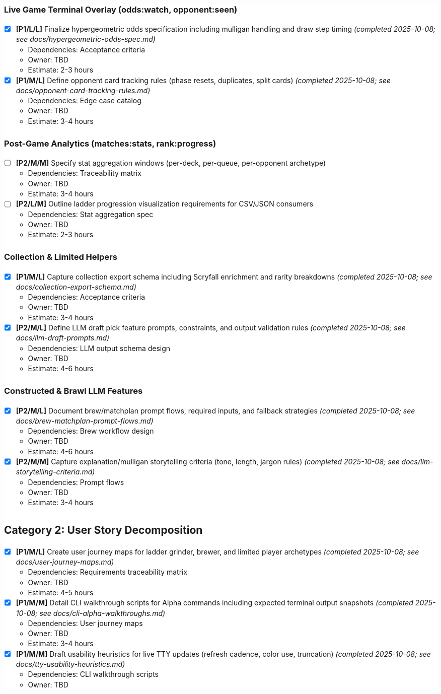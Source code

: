 ### Live Game Terminal Overlay (odds:watch, opponent:seen)
- [x] **[P1/L/L]** Finalize hypergeometric odds specification including mulligan handling and draw step timing *(completed 2025-10-08; see docs/hypergeometric-odds-spec.md)*
  - Dependencies: Acceptance criteria
  - Owner: TBD
  - Estimate: 2-3 hours
- [x] **[P1/M/L]** Define opponent card tracking rules (phase resets, duplicates, split cards) *(completed 2025-10-08; see docs/opponent-card-tracking-rules.md)*
  - Dependencies: Edge case catalog
  - Owner: TBD
  - Estimate: 3-4 hours

### Post-Game Analytics (matches:stats, rank:progress)
- [ ] **[P2/M/M]** Specify stat aggregation windows (per-deck, per-queue, per-opponent archetype)
  - Dependencies: Traceability matrix
  - Owner: TBD
  - Estimate: 3-4 hours
- [ ] **[P2/L/M]** Outline ladder progression visualization requirements for CSV/JSON consumers
  - Dependencies: Stat aggregation spec
  - Owner: TBD
  - Estimate: 2-3 hours

### Collection & Limited Helpers
- [x] **[P1/M/L]** Capture collection export schema including Scryfall enrichment and rarity breakdowns *(completed 2025-10-08; see docs/collection-export-schema.md)*
  - Dependencies: Acceptance criteria
  - Owner: TBD
  - Estimate: 3-4 hours
- [x] **[P2/M/L]** Define LLM draft pick feature prompts, constraints, and output validation rules *(completed 2025-10-08; see docs/llm-draft-prompts.md)*
  - Dependencies: LLM output schema design
  - Owner: TBD
  - Estimate: 4-6 hours

### Constructed & Brawl LLM Features
- [x] **[P2/M/L]** Document brew/matchplan prompt flows, required inputs, and fallback strategies *(completed 2025-10-08; see docs/brew-matchplan-prompt-flows.md)*
  - Dependencies: Brew workflow design
  - Owner: TBD
  - Estimate: 4-6 hours
- [x] **[P2/M/M]** Capture explanation/mulligan storytelling criteria (tone, length, jargon rules) *(completed 2025-10-08; see docs/llm-storytelling-criteria.md)*
  - Dependencies: Prompt flows
  - Owner: TBD
  - Estimate: 3-4 hours

## Category 2: User Story Decomposition
- [x] **[P1/M/L]** Create user journey maps for ladder grinder, brewer, and limited player archetypes *(completed 2025-10-08; see docs/user-journey-maps.md)*
  - Dependencies: Requirements traceability matrix
  - Owner: TBD
  - Estimate: 4-5 hours
- [x] **[P1/M/M]** Detail CLI walkthrough scripts for Alpha commands including expected terminal output snapshots *(completed 2025-10-08; see docs/cli-alpha-walkthroughs.md)*
  - Dependencies: User journey maps
  - Owner: TBD
  - Estimate: 3-4 hours
- [x] **[P1/M/M]** Draft usability heuristics for live TTY updates (refresh cadence, color use, truncation) *(completed 2025-10-08; see docs/tty-usability-heuristics.md)*
  - Dependencies: CLI walkthrough scripts
  - Owner: TBD